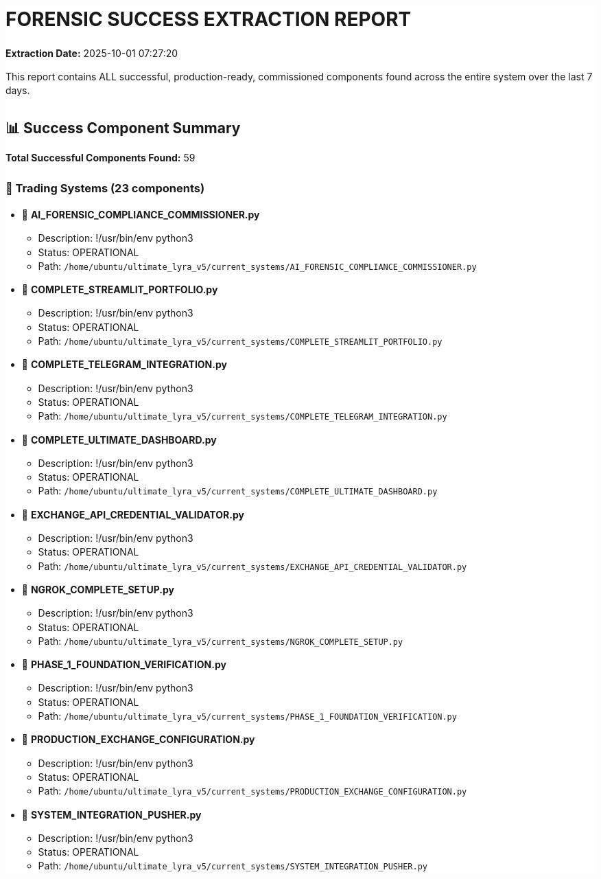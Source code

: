 # FORENSIC SUCCESS EXTRACTION REPORT

**Extraction Date:** 2025-10-01 07:27:20

This report contains ALL successful, production-ready, commissioned components found across the entire system over the last 7 days.

## 📊 Success Component Summary

**Total Successful Components Found:** 59

### 🎯 Trading Systems (23 components)

- 🔧 **AI_FORENSIC_COMPLIANCE_COMMISSIONER.py**
  - Description: !/usr/bin/env python3
  - Status: OPERATIONAL
  - Path: `/home/ubuntu/ultimate_lyra_v5/current_systems/AI_FORENSIC_COMPLIANCE_COMMISSIONER.py`

- 🔧 **COMPLETE_STREAMLIT_PORTFOLIO.py**
  - Description: !/usr/bin/env python3
  - Status: OPERATIONAL
  - Path: `/home/ubuntu/ultimate_lyra_v5/current_systems/COMPLETE_STREAMLIT_PORTFOLIO.py`

- 🔧 **COMPLETE_TELEGRAM_INTEGRATION.py**
  - Description: !/usr/bin/env python3
  - Status: OPERATIONAL
  - Path: `/home/ubuntu/ultimate_lyra_v5/current_systems/COMPLETE_TELEGRAM_INTEGRATION.py`

- 🔧 **COMPLETE_ULTIMATE_DASHBOARD.py**
  - Description: !/usr/bin/env python3
  - Status: OPERATIONAL
  - Path: `/home/ubuntu/ultimate_lyra_v5/current_systems/COMPLETE_ULTIMATE_DASHBOARD.py`

- 🔧 **EXCHANGE_API_CREDENTIAL_VALIDATOR.py**
  - Description: !/usr/bin/env python3
  - Status: OPERATIONAL
  - Path: `/home/ubuntu/ultimate_lyra_v5/current_systems/EXCHANGE_API_CREDENTIAL_VALIDATOR.py`

- 🔧 **NGROK_COMPLETE_SETUP.py**
  - Description: !/usr/bin/env python3
  - Status: OPERATIONAL
  - Path: `/home/ubuntu/ultimate_lyra_v5/current_systems/NGROK_COMPLETE_SETUP.py`

- 🔧 **PHASE_1_FOUNDATION_VERIFICATION.py**
  - Description: !/usr/bin/env python3
  - Status: OPERATIONAL
  - Path: `/home/ubuntu/ultimate_lyra_v5/current_systems/PHASE_1_FOUNDATION_VERIFICATION.py`

- 🔧 **PRODUCTION_EXCHANGE_CONFIGURATION.py**
  - Description: !/usr/bin/env python3
  - Status: OPERATIONAL
  - Path: `/home/ubuntu/ultimate_lyra_v5/current_systems/PRODUCTION_EXCHANGE_CONFIGURATION.py`

- 🔧 **SYSTEM_INTEGRATION_PUSHER.py**
  - Description: !/usr/bin/env python3
  - Status: OPERATIONAL
  - Path: `/home/ubuntu/ultimate_lyra_v5/current_systems/SYSTEM_INTEGRATION_PUSHER.py`
